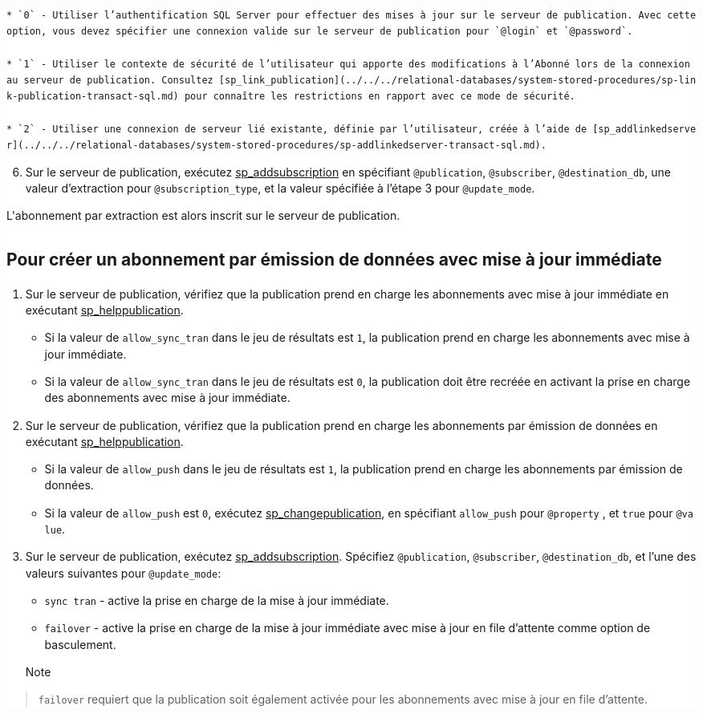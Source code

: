    * `0` - Utiliser l’authentification SQL Server pour effectuer des mises à jour sur le serveur de publication. Avec cette option, vous devez spécifier une connexion valide sur le serveur de publication pour `@login` et `@password`.

    * `1` - Utiliser le contexte de sécurité de l’utilisateur qui apporte des modifications à l’Abonné lors de la connexion au serveur de publication. Consultez [sp_link_publication](../../../relational-databases/system-stored-procedures/sp-link-publication-transact-sql.md) pour connaître les restrictions en rapport avec ce mode de sécurité.

    * `2` - Utiliser une connexion de serveur lié existante, définie par l’utilisateur, créée à l’aide de [sp_addlinkedserver](../../../relational-databases/system-stored-procedures/sp-addlinkedserver-transact-sql.md).

6. Sur le serveur de publication, exécutez [sp_addsubscription](../../../relational-databases/system-stored-procedures/sp-addsubscription-transact-sql.md) en spécifiant `@publication`, `@subscriber`, `@destination_db`, une valeur d’extraction pour `@subscription_type`, et la valeur spécifiée à l’étape 3 pour `@update_mode`.

L'abonnement par extraction est alors inscrit sur le serveur de publication. 


## <a name="to-create-an-immediate-updating-push-subscription"></a>Pour créer un abonnement par émission de données avec mise à jour immédiate ##

1. Sur le serveur de publication, vérifiez que la publication prend en charge les abonnements avec mise à jour immédiate en exécutant [sp_helppublication](../../../relational-databases/system-stored-procedures/sp-helppublication-transact-sql.md). 

    * Si la valeur de `allow_sync_tran` dans le jeu de résultats est `1`, la publication prend en charge les abonnements avec mise à jour immédiate.

    * Si la valeur de `allow_sync_tran` dans le jeu de résultats est `0`, la publication doit être recréée en activant la prise en charge des abonnements avec mise à jour immédiate.

2. Sur le serveur de publication, vérifiez que la publication prend en charge les abonnements par émission de données en exécutant [sp_helppublication](../../../relational-databases/system-stored-procedures/sp-helppublication-transact-sql.md). 

    * Si la valeur de `allow_push` dans le jeu de résultats est `1`, la publication prend en charge les abonnements par émission de données.

    * Si la valeur de `allow_push` est `0`, exécutez [sp_changepublication](../../../relational-databases/system-stored-procedures/sp-changepublication-transact-sql.md), en spécifiant `allow_push` pour `@property` , et `true` pour `@value`. 

3. Sur le serveur de publication, exécutez [sp_addsubscription](../../../relational-databases/system-stored-procedures/sp-addsubscription-transact-sql.md). Spécifiez `@publication`, `@subscriber`, `@destination_db`, et l’une des valeurs suivantes pour `@update_mode`:

    * `sync tran` - active la prise en charge de la mise à jour immédiate.

    * `failover` - active la prise en charge de la mise à jour immédiate avec mise à jour en file d’attente comme option de basculement.

    > [!NOTE]  
>  `failover` requiert que la publication soit également activée pour les abonnements avec mise à jour en file d’attente. 
 